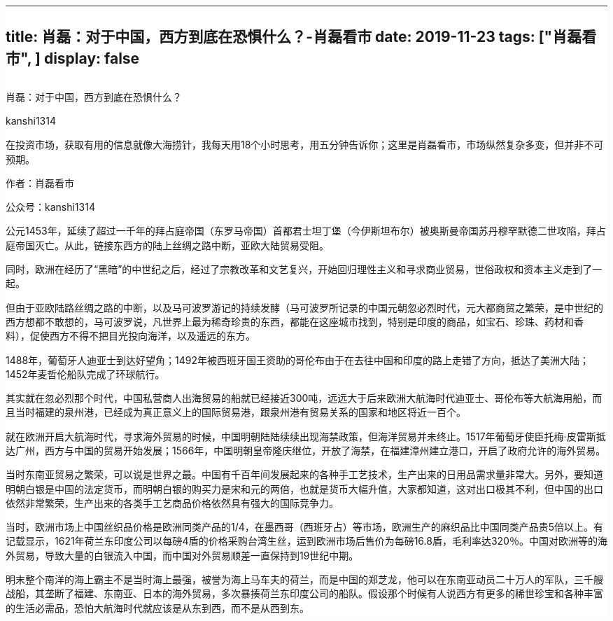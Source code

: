 
---
title:  肖磊：对于中国，西方到底在恐惧什么？-肖磊看市
date: 2019-11-23
tags: ["肖磊看市", ]
display: false
---


## 



肖磊：对于中国，西方到底在恐惧什么？




kanshi1314




在投资市场，获取有用的信息就像大海捞针，我每天用18个小时思考，用五分钟告诉你；这里是肖磊看市，市场纵然复杂多变，但并非不可预期。


作者：肖磊看市

公众号：kanshi1314



公元1453年，延续了超过一千年的拜占庭帝国（东罗马帝国）首都君士坦丁堡（今伊斯坦布尔）被奥斯曼帝国苏丹穆罕默德二世攻陷，拜占庭帝国灭亡。从此，链接东西方的陆上丝绸之路中断，亚欧大陆贸易受阻。



同时，欧洲在经历了“黑暗”的中世纪之后，经过了宗教改革和文艺复兴，开始回归理性主义和寻求商业贸易，世俗政权和资本主义走到了一起。



但由于亚欧陆路丝绸之路的中断，以及马可波罗游记的持续发酵（马可波罗所记录的中国元朝忽必烈时代，元大都商贸之繁荣，是中世纪的西方想都不敢想的，马可波罗说，凡世界上最为稀奇珍贵的东西，都能在这座城市找到，特别是印度的商品，如宝石、珍珠、药材和香料），促使西方不得不把目光投向海洋，以及遥远的东方。



1488年，葡萄牙人迪亚士到达好望角；1492年被西班牙国王资助的哥伦布由于在去往中国和印度的路上走错了方向，抵达了美洲大陆；1452年麦哲伦船队完成了环球航行。



其实就在忽必烈那个时代，中国私营商人出海贸易的船就已经接近300吨，远远大于后来欧洲大航海时代迪亚士、哥伦布等大航海用船，而且当时福建的泉州港，已经成为真正意义上的国际贸易港，跟泉州港有贸易关系的国家和地区将近一百个。



就在欧洲开启大航海时代，寻求海外贸易的时候，中国明朝陆陆续续出现海禁政策，但海洋贸易并未终止。1517年葡萄牙使臣托梅·皮雷斯抵达广州，西方与中国的贸易开始发展；1566年，中国明朝皇帝隆庆继位，开放了海禁，在福建漳州建立港口，开启了政府允许的海外贸易。



当时东南亚贸易之繁荣，可以说是世界之最。中国有千百年间发展起来的各种手工艺技术，生产出来的日用品需求量非常大。另外，要知道明朝白银是中国的法定货币，而明朝白银的购买力是宋和元的两倍，也就是货币大幅升值，大家都知道，这对出口极其不利，但中国的出口依然非常繁荣，生产出来的各类手工艺商品价格依然具有强大的国际竞争力。



当时，欧洲市场上中国丝织品价格是欧洲同类产品的1/4，在墨西哥（西班牙占）等市场，欧洲生产的麻织品比中国同类产品贵5倍以上。有记载显示，1621年荷兰东印度公司以每磅4盾的价格采购台湾生丝，运到欧洲市场后售价为每磅16.8盾，毛利率达320％。中国对欧洲等的海外贸易，导致大量的白银流入中国，而中国对外贸易顺差一直保持到19世纪中期。



明末整个南洋的海上霸主不是当时海上最强，被誉为海上马车夫的荷兰，而是中国的郑芝龙，他可以在东南亚动员二十万人的军队，三千艘战船，其垄断了福建、东南亚、日本的海外贸易，多次暴揍荷兰东印度公司的船队。假设那个时候有人说西方有更多的稀世珍宝和各种丰富的生活必需品，恐怕大航海时代就应该是从东到西，而不是从西到东。
